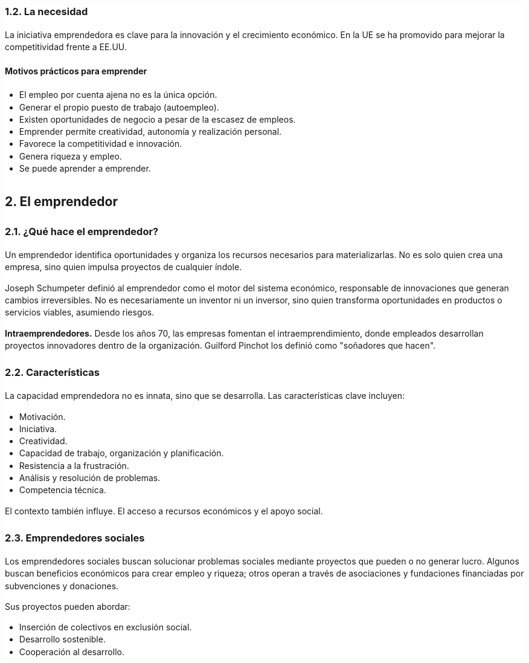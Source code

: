 ### 1.2. **La necesidad**

La iniciativa emprendedora es clave para la innovación y el crecimiento económico. En la UE se ha promovido para mejorar la competitividad frente a EE.UU.

#### Motivos prácticos para emprender

- El empleo por cuenta ajena no es la única opción.
- Generar el propio puesto de trabajo (autoempleo).
- Existen oportunidades de negocio a pesar de la escasez de empleos.
- Emprender permite creatividad, autonomía y realización personal.
- Favorece la competitividad e innovación.
- Genera riqueza y empleo.
- Se puede aprender a emprender.

## 2. El emprendedor

### 2.1. **¿Qué hace el emprendedor?**

Un emprendedor identifica oportunidades y organiza los recursos necesarios para materializarlas. No es solo quien crea una empresa, sino quien impulsa proyectos de cualquier índole.

Joseph Schumpeter definió al emprendedor como el motor del sistema económico, responsable de innovaciones que generan cambios irreversibles. No es necesariamente un inventor ni un inversor, sino quien transforma oportunidades en productos o servicios viables, asumiendo riesgos.

**Intraemprendedores.** Desde los años 70, las empresas fomentan el intraemprendimiento, donde empleados desarrollan proyectos innovadores dentro de la organización. Guilford Pinchot los definió como "soñadores que hacen".

### 2.2. **Características**

La capacidad emprendedora no es innata, sino que se desarrolla. Las características clave incluyen:

- Motivación.
- Iniciativa.
- Creatividad.
- Capacidad de trabajo, organización y planificación.
- Resistencia a la frustración.
- Análisis y resolución de problemas.
- Competencia técnica.

El contexto también influye. El acceso a recursos económicos y el apoyo social.

### 2.3. **Emprendedores sociales**

Los emprendedores sociales buscan solucionar problemas sociales mediante proyectos que pueden o no generar lucro. Algunos buscan beneficios económicos para crear empleo y riqueza; otros operan a través de asociaciones y fundaciones financiadas por subvenciones y donaciones.

Sus proyectos pueden abordar:

- Inserción de colectivos en exclusión social.
- Desarrollo sostenible.
- Cooperación al desarrollo.
